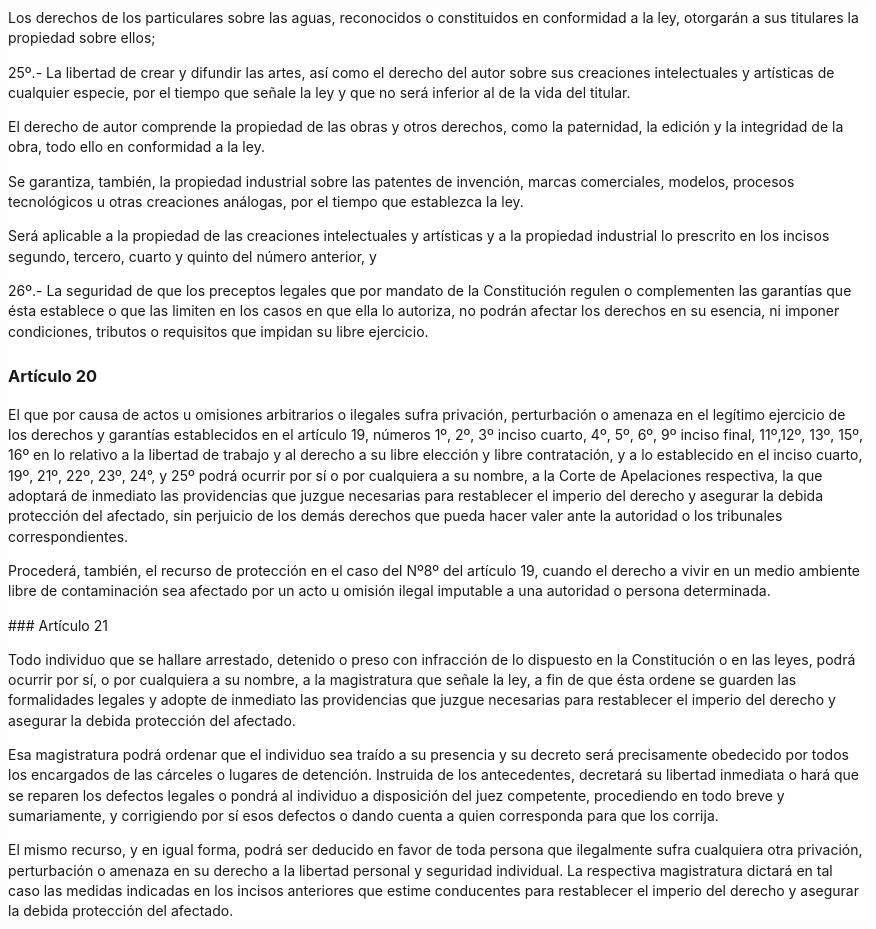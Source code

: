 Los derechos de los particulares sobre las aguas, reconocidos o constituidos en conformidad a la ley, otorgarán a sus titulares la propiedad sobre ellos;

25º.- La libertad de crear y difundir las artes, así como el derecho del autor sobre sus creaciones intelectuales y artísticas de cualquier especie, por el tiempo que señale la ley y que no será inferior al de la vida del titular.

El derecho de autor comprende la propiedad de las obras y otros derechos, como la paternidad, la edición y la integridad de la obra, todo ello en conformidad a la ley.

Se garantiza, también, la propiedad industrial sobre las patentes de invención, marcas comerciales, modelos, procesos tecnológicos u otras creaciones análogas, por el tiempo que establezca la ley.

Será aplicable a la propiedad de las creaciones intelectuales y artísticas y a la propiedad industrial lo prescrito en los incisos segundo, tercero, cuarto y quinto del número anterior, y

26º.- La seguridad de que los preceptos legales que por mandato de la Constitución regulen o complementen las garantías que ésta establece o que las limiten en los casos en que ella lo autoriza, no podrán afectar los derechos en su esencia, ni imponer condiciones, tributos o requisitos que impidan su libre ejercicio.

### Artículo 20

El que por causa de actos u omisiones arbitrarios o ilegales sufra privación, perturbación o amenaza en el legítimo ejercicio de los derechos y garantías establecidos en el artículo 19, números 1º, 2º, 3º inciso cuarto, 4º, 5º, 6º, 9º inciso final, 11º,12º, 13º, 15º, 16º en lo relativo a la libertad de trabajo y al derecho a su libre elección y libre contratación, y a lo establecido en el inciso cuarto, 19º, 21º, 22º, 23º, 24°, y 25º podrá ocurrir por sí o por cualquiera a su nombre, a la Corte de Apelaciones respectiva, la que adoptará de inmediato las providencias que juzgue necesarias para restablecer el imperio del derecho y asegurar la debida protección del afectado, sin perjuicio de los demás derechos que pueda hacer valer ante la autoridad o los tribunales correspondientes.

Procederá, también, el recurso de protección en el caso del Nº8º del artículo 19, cuando el derecho a vivir en un medio ambiente libre de contaminación sea afectado por un acto u omisión ilegal imputable a una autoridad o persona determinada.

### Artículo 21

Todo individuo que se hallare arrestado, detenido o preso con infracción de lo dispuesto en la Constitución o en las leyes, podrá ocurrir por sí, o por cualquiera a su nombre, a la magistratura que señale la ley, a fin de que ésta ordene se guarden las formalidades legales y adopte de inmediato las providencias que juzgue necesarias para restablecer el imperio del derecho y asegurar la debida protección del afectado.

Esa magistratura podrá ordenar que el individuo sea traído a su presencia y su decreto será precisamente obedecido por todos los encargados de las cárceles o lugares de detención. Instruida de los antecedentes, decretará su libertad inmediata o hará que se reparen los defectos legales o pondrá al individuo a disposición del juez competente, procediendo en todo breve y sumariamente, y corrigiendo por sí esos defectos o dando cuenta a quien corresponda para que los corrija.

El mismo recurso, y en igual forma, podrá ser deducido en favor de toda persona que ilegalmente sufra cualquiera otra privación, perturbación o amenaza en su derecho a la libertad personal y seguridad individual. La respectiva magistratura dictará en tal caso las medidas indicadas en los incisos anteriores que estime conducentes para restablecer el imperio del derecho y asegurar la debida protección del afectado.
